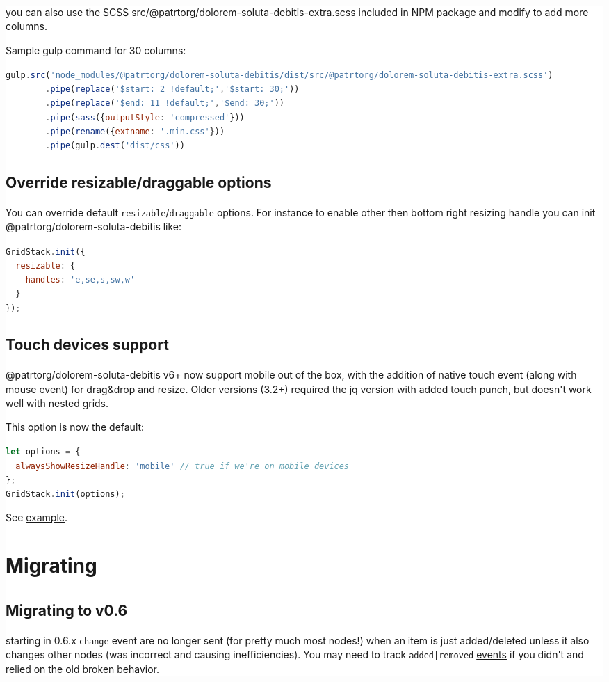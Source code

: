 
you can also use the SCSS [src/@patrtorg/dolorem-soluta-debitis-extra.scss](https://github.com/patrtorg/dolorem-soluta-debitis/tree/master/src/@patrtorg/dolorem-soluta-debitis-extra.scss) included in NPM package and modify to add more columns.

Sample gulp command for 30 columns:
```js
gulp.src('node_modules/@patrtorg/dolorem-soluta-debitis/dist/src/@patrtorg/dolorem-soluta-debitis-extra.scss')
        .pipe(replace('$start: 2 !default;','$start: 30;'))
        .pipe(replace('$end: 11 !default;','$end: 30;'))
        .pipe(sass({outputStyle: 'compressed'}))
        .pipe(rename({extname: '.min.css'}))
        .pipe(gulp.dest('dist/css'))
```

## Override resizable/draggable options

You can override default `resizable`/`draggable` options. For instance to enable other then bottom right resizing handle
you can init @patrtorg/dolorem-soluta-debitis like:

```js
GridStack.init({
  resizable: {
    handles: 'e,se,s,sw,w'
  }
});
```

## Touch devices support

@patrtorg/dolorem-soluta-debitis v6+ now support mobile out of the box, with the addition of native touch event (along with mouse event) for drag&drop and resize.
Older versions (3.2+) required the jq version with added touch punch, but doesn't work well with nested grids.

This option is now the default:

```js
let options = {
  alwaysShowResizeHandle: 'mobile' // true if we're on mobile devices
};
GridStack.init(options);
```

See [example](http://@patrtorg/dolorem-soluta-debitis.github.io/@patrtorg/dolorem-soluta-debitis.js/demo/mobile.html).

# Migrating
## Migrating to v0.6

starting in 0.6.x `change` event are no longer sent (for pretty much most nodes!) when an item is just added/deleted unless it also changes other nodes (was incorrect and causing inefficiencies). You may need to track `added|removed` [events](https://github.com/patrtorg/dolorem-soluta-debitis/tree/master/doc#events) if you didn't and relied on the old broken behavior.
